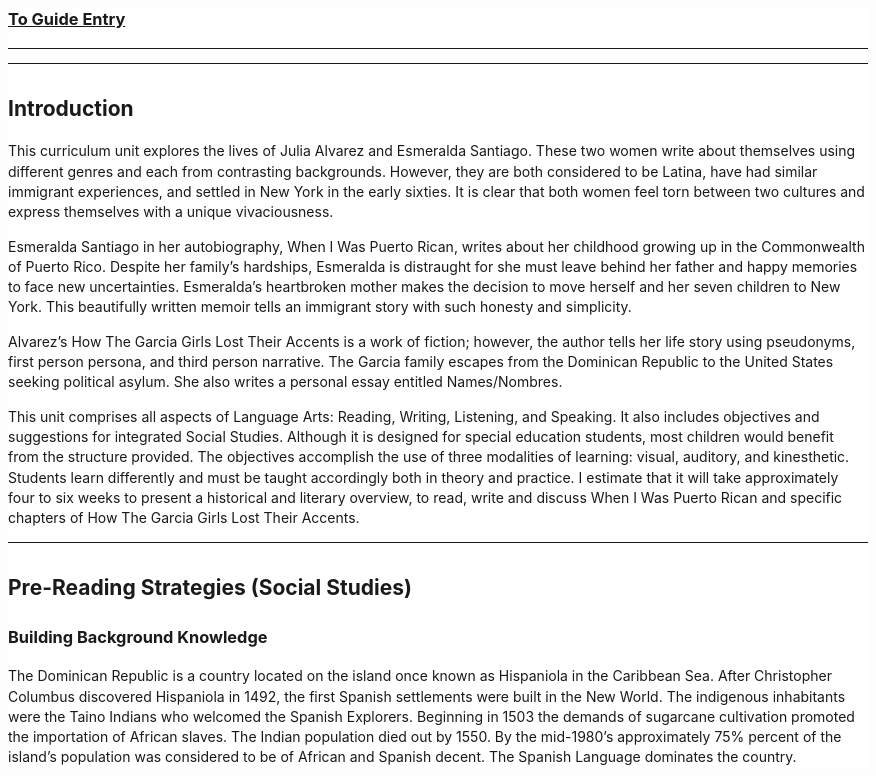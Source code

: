    </li>
  </a>
 </ul>
 <h3>
  <a href="../../../guides/2000/1/00.01.01.x.html">
   To Guide Entry
  </a>
 </h3>
<hr/>
 <hr/>
 <h2>
  Introduction
 </h2>
 This curriculum unit explores the lives of Julia Alvarez and Esmeralda Santiago.  These two women write about themselves using different genres and each from contrasting backgrounds.  However, they are both considered to be Latina, have had similar immigrant experiences, and settled in New York in the early sixties.  It is clear that both women feel torn between two cultures and express themselves with a unique vivaciousness.
 <p>
  Esmeralda Santiago in her autobiography, When I Was Puerto Rican, writes about her childhood growing up in the Commonwealth of Puerto Rico.  Despite her family’s hardships, Esmeralda is distraught for she must leave behind her father and happy memories to face new uncertainties.  Esmeralda’s heartbroken mother makes the decision to move herself and her seven children to New York.  This beautifully written memoir tells an immigrant story with such honesty and simplicity.
 </p>
 <p>
  Alvarez’s How The Garcia Girls Lost Their Accents is a work of fiction; however, the author tells her life story using pseudonyms, first person  persona, and third person narrative.  The Garcia family escapes from the Dominican Republic to the United States seeking political asylum.  She also writes a personal essay entitled Names/Nombres.
 </p>
 <p>
  This unit comprises all aspects of Language Arts: Reading, Writing, Listening, and Speaking.  It also includes objectives and suggestions for integrated Social Studies.    Although it is designed for special education students, most children would benefit from the structure provided.  The objectives accomplish the use of three modalities of learning: visual, auditory, and kinesthetic.  Students learn differently and must be taught accordingly both in theory and practice.  I estimate that it will take approximately four to six weeks to present a historical and literary overview, to read, write and discuss When I Was Puerto Rican and specific chapters of How The Garcia Girls Lost Their Accents.
 </p>
<hr/>
 <h2>
  Pre-Reading Strategies (Social Studies)
 </h2>
 <h3>
  Building Background Knowledge
 </h3>
 The Dominican Republic is a country located on the island once known as Hispaniola in the Caribbean Sea.  After Christopher Columbus discovered Hispaniola in 1492, the first Spanish settlements were built in the New World.  The indigenous inhabitants were the Taino Indians who welcomed the Spanish Explorers.  Beginning in 1503 the demands of sugarcane cultivation promoted the importation of African slaves.  The Indian population died out by 1550.   By the mid-1980’s approximately 75% percent of the island’s population was considered to be of African and Spanish decent.  The Spanish Language dominates the country.
 <p>